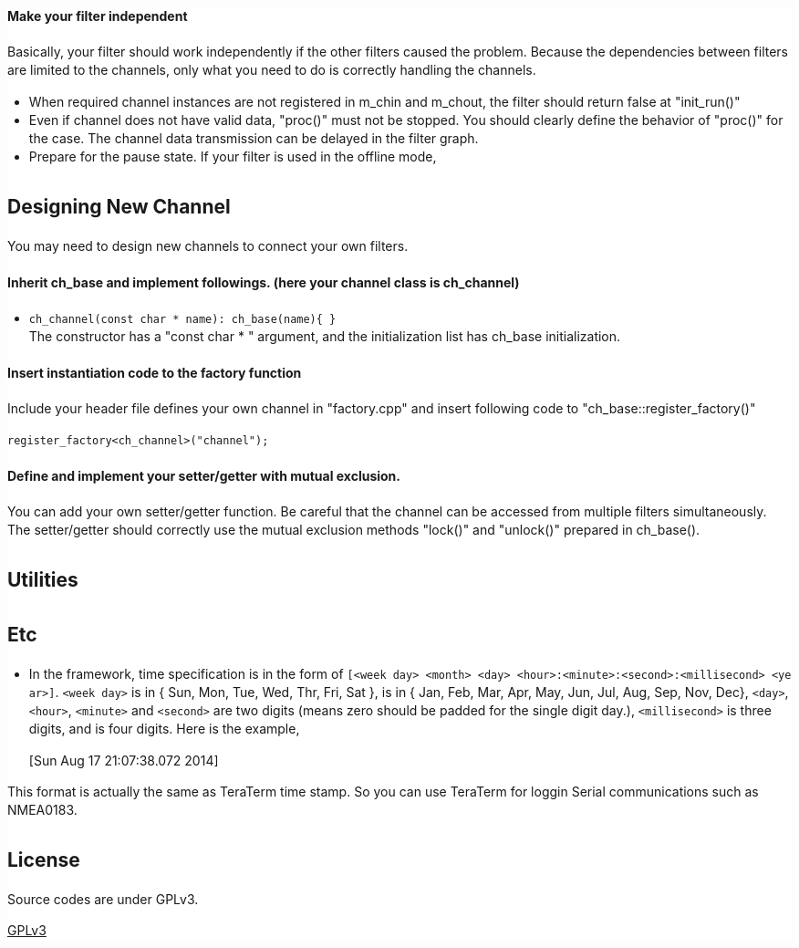 #### Make your filter independent
Basically, your filter should work independently if the other filters caused the problem.  Because the dependencies between filters are limited to the channels, only what you need to do is correctly handling the channels.
* When required channel instances are not registered in m_chin and m_chout, the filter should return false at "init_run()"
* Even if channel does not have valid data, "proc()" must not be stopped. You should clearly define the behavior of "proc()" for the case. The channel data transmission can be delayed in the filter graph.
* Prepare for the pause state. If your filter is used in the offline mode, 

## Designing New Channel
You may need to design new channels to connect your own filters. 

#### Inherit ch_base and implement followings. (here your channel class is ch_channel)
* `ch_channel(const char * name): ch_base(name){ }`  
The constructor has a "const char * " argument, and the initialization list has ch_base initialization.  

#### Insert instantiation code to the factory function
Include your header file defines your own channel in "factory.cpp" and insert following code to "ch_base::register_factory()"  
     
    register_factory<ch_channel>("channel");
     
#### Define and implement your setter/getter with mutual exclusion.
You can add your own setter/getter function. Be careful that the channel can be accessed from multiple filters simultaneously. The setter/getter should correctly use the mutual exclusion methods "lock()" and "unlock()" prepared in ch_base().


## Utilities

## Etc

* In the framework, time specification is in the form of `[<week day> <month> <day> <hour>:<minute>:<second>:<millisecond> <year>]`. `<week day>` is in { Sun, Mon, Tue, Wed, Thr, Fri, Sat }, <month> is in { Jan, Feb, Mar, Apr, May, Jun, Jul, Aug, Sep, Nov, Dec}, `<day>`, `<hour>`, `<minute>` and `<second>` are two digits (means zero should be padded for the single digit day.),  `<millisecond>` is three digits, and <year> is four digits. Here is the example,  
    
    [Sun Aug 17 21:07:38.072 2014]
     
This format is actually the same as TeraTerm time stamp. So you can use TeraTerm for loggin Serial communications such as NMEA0183. 

## License
Source codes are under GPLv3.  

[GPLv3](http://www.gnu.org/licenses/gpl-3.0.txt)